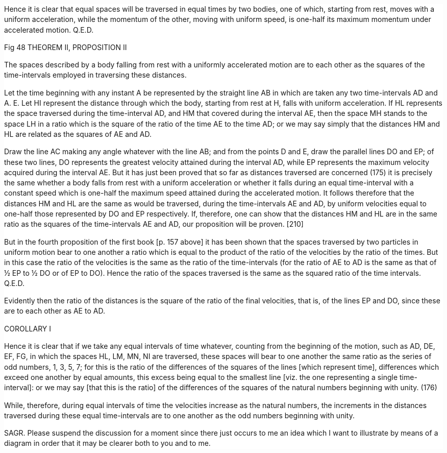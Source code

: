 Hence it is clear that equal spaces will be traversed in equal times by two bodies, one of which, starting from rest, moves with a uniform acceleration, while the momentum of the other, moving with uniform speed, is one-half its maximum momentum under accelerated motion.  Q.E.D. 

Fig 48
THEOREM II, PROPOSITION II

The spaces described by a body falling from rest with a uniformly accelerated motion are to each other as the squares of the time-intervals employed in traversing these distances. 

Let the time beginning with any instant A be represented by the straight line AB in which are taken any two time-intervals AD and A. E.  Let HI represent the distance through which the body, starting from rest at H, falls with uniform acceleration.  If HL represents the space traversed during the time-interval AD, and HM that covered during the interval AE, then the space MH stands to the space LH in a ratio which is the square of the ratio of the time AE to the time AD; or we may say simply that the distances HM and HL are related as the squares of AE and AD. 

Draw the line AC making any angle whatever with the line AB; and from the points D and E, draw the parallel lines DO and EP; of these two lines, DO represents the greatest velocity attained during the interval AD, while EP represents the maximum velocity acquired during the interval AE.  But it has just been proved that so far as distances traversed are concerned (175) it is precisely the same whether a body falls from rest with a uniform acceleration or whether it falls during an equal time-interval with a constant speed which is one-half the maximum speed attained during the accelerated motion.  It follows therefore that the distances HM and HL are the same as would be traversed, during the time-intervals AE and AD, by uniform velocities equal to one-half those represented by DO and EP respectively.  If, therefore, one can show that the distances HM and HL are in the same ratio as the squares of the time-intervals AE and AD, our proposition will be proven.  [210]

But in the fourth proposition of the first book [p.  157 above] it has been shown that the spaces traversed by two particles in uniform motion bear to one another a ratio which is equal to the product of the ratio of the velocities by the ratio of the times.  But in this case the ratio of the velocities is the same as the ratio of the time-intervals (for the ratio of AE to AD is the same as that of ½ EP to ½ DO or of EP to DO).  Hence the ratio of the spaces traversed is the same as the squared ratio of the time intervals.  Q.E.D. 

Evidently then the ratio of the distances is the square of the ratio of the final velocities, that is, of the lines EP and DO, since these are to each other as AE to AD. 

COROLLARY I

Hence it is clear that if we take any equal intervals of time whatever, counting from the beginning of the motion, such as AD, DE, EF, FG, in which the spaces HL, LM, MN, NI are traversed, these spaces will bear to one another the same ratio as the series of odd numbers, 1, 3, 5, 7; for this is the ratio of the differences of the squares of the lines [which represent time], differences which exceed one another by equal amounts, this excess being equal to the smallest line [viz.  the one representing a single time-interval]: or we may say [that this is the ratio] of the differences of the squares of the natural numbers beginning with unity.  (176)

While, therefore, during equal intervals of time the velocities increase as the natural numbers, the increments in the distances traversed during these equal time-intervals are to one another as the odd numbers beginning with unity. 

SAGR.   Please suspend the discussion for a moment since there just occurs to me an idea which I want to illustrate by means of a diagram in order that it may be clearer both to you and to me. 
